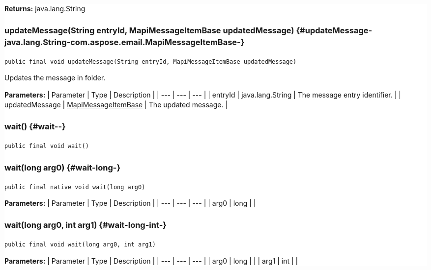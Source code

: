 


**Returns:**
java.lang.String
### updateMessage(String entryId, MapiMessageItemBase updatedMessage) {#updateMessage-java.lang.String-com.aspose.email.MapiMessageItemBase-}
```
public final void updateMessage(String entryId, MapiMessageItemBase updatedMessage)
```


Updates the message in folder.

**Parameters:**
| Parameter | Type | Description |
| --- | --- | --- |
| entryId | java.lang.String | The message entry identifier. |
| updatedMessage | [MapiMessageItemBase](../../com.aspose.email/mapimessageitembase) | The updated message. |

### wait() {#wait--}
```
public final void wait()
```




### wait(long arg0) {#wait-long-}
```
public final native void wait(long arg0)
```




**Parameters:**
| Parameter | Type | Description |
| --- | --- | --- |
| arg0 | long |  |

### wait(long arg0, int arg1) {#wait-long-int-}
```
public final void wait(long arg0, int arg1)
```




**Parameters:**
| Parameter | Type | Description |
| --- | --- | --- |
| arg0 | long |  |
| arg1 | int |  |

